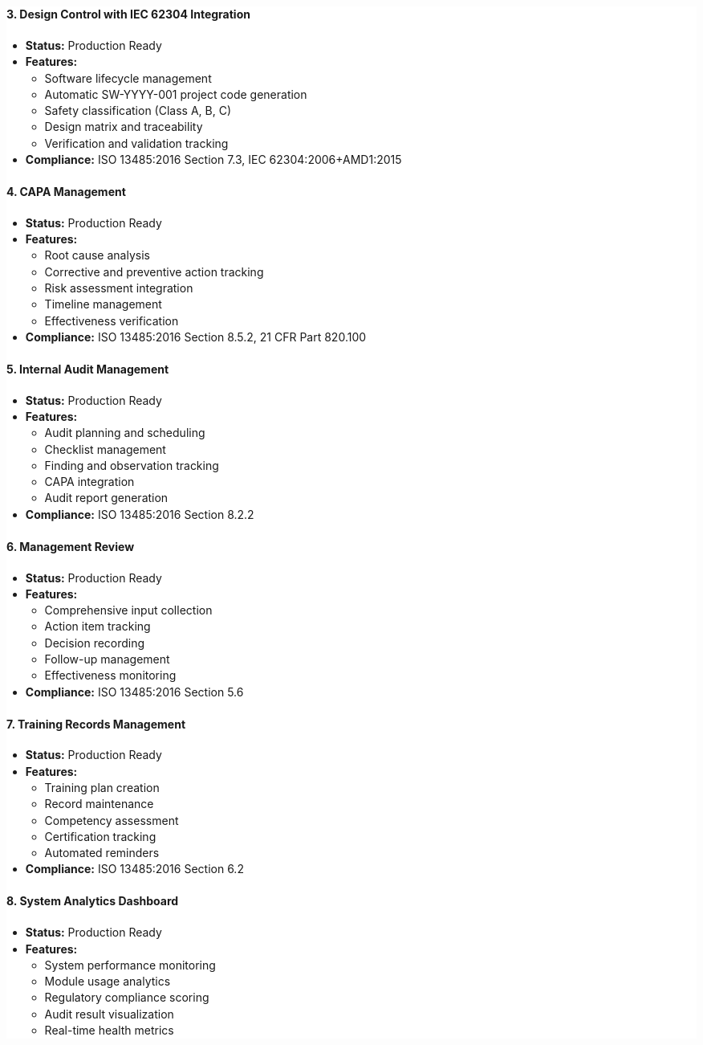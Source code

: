 #### 3. Design Control with IEC 62304 Integration
- **Status:** Production Ready
- **Features:**
  - Software lifecycle management
  - Automatic SW-YYYY-001 project code generation
  - Safety classification (Class A, B, C)
  - Design matrix and traceability
  - Verification and validation tracking
- **Compliance:** ISO 13485:2016 Section 7.3, IEC 62304:2006+AMD1:2015

#### 4. CAPA Management
- **Status:** Production Ready
- **Features:**
  - Root cause analysis
  - Corrective and preventive action tracking
  - Risk assessment integration
  - Timeline management
  - Effectiveness verification
- **Compliance:** ISO 13485:2016 Section 8.5.2, 21 CFR Part 820.100

#### 5. Internal Audit Management
- **Status:** Production Ready
- **Features:**
  - Audit planning and scheduling
  - Checklist management
  - Finding and observation tracking
  - CAPA integration
  - Audit report generation
- **Compliance:** ISO 13485:2016 Section 8.2.2

#### 6. Management Review
- **Status:** Production Ready
- **Features:**
  - Comprehensive input collection
  - Action item tracking
  - Decision recording
  - Follow-up management
  - Effectiveness monitoring
- **Compliance:** ISO 13485:2016 Section 5.6

#### 7. Training Records Management
- **Status:** Production Ready
- **Features:**
  - Training plan creation
  - Record maintenance
  - Competency assessment
  - Certification tracking
  - Automated reminders
- **Compliance:** ISO 13485:2016 Section 6.2

#### 8. System Analytics Dashboard
- **Status:** Production Ready
- **Features:**
  - System performance monitoring
  - Module usage analytics
  - Regulatory compliance scoring
  - Audit result visualization
  - Real-time health metrics
